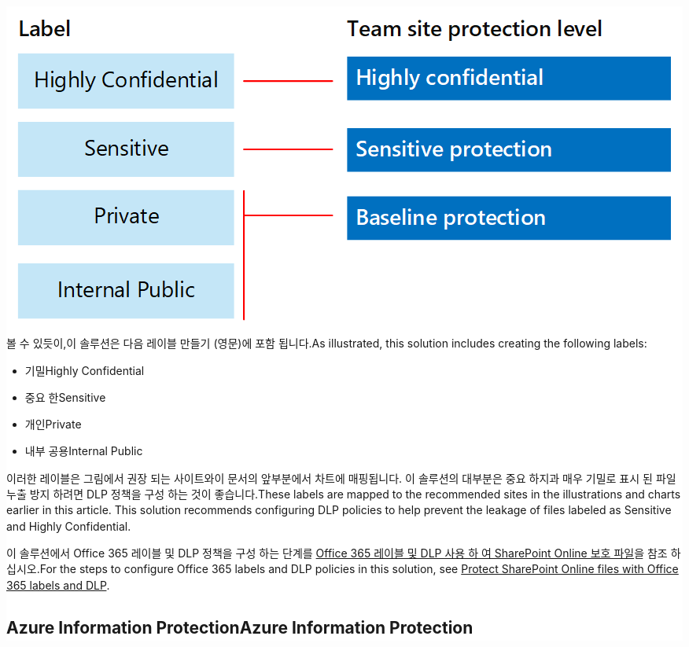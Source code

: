 ![SharePoint 사이트에 대한 권장 구성](images/7fed0126-ab4a-4480-922c-681970642339.png)
  
<span data-ttu-id="63a0d-238">볼 수 있듯이,이 솔루션은 다음 레이블 만들기 (영문)에 포함 됩니다.</span><span class="sxs-lookup"><span data-stu-id="63a0d-238">As illustrated, this solution includes creating the following labels:</span></span>
  
- <span data-ttu-id="63a0d-239">기밀</span><span class="sxs-lookup"><span data-stu-id="63a0d-239">Highly Confidential</span></span>
    
- <span data-ttu-id="63a0d-240">중요 한</span><span class="sxs-lookup"><span data-stu-id="63a0d-240">Sensitive</span></span>
    
- <span data-ttu-id="63a0d-241">개인</span><span class="sxs-lookup"><span data-stu-id="63a0d-241">Private</span></span>
    
- <span data-ttu-id="63a0d-242">내부 공용</span><span class="sxs-lookup"><span data-stu-id="63a0d-242">Internal Public</span></span>
    
<span data-ttu-id="63a0d-p127">이러한 레이블은 그림에서 권장 되는 사이트와이 문서의 앞부분에서 차트에 매핑됩니다. 이 솔루션의 대부분은 중요 하지과 매우 기밀로 표시 된 파일 누출 방지 하려면 DLP 정책을 구성 하는 것이 좋습니다.</span><span class="sxs-lookup"><span data-stu-id="63a0d-p127">These labels are mapped to the recommended sites in the illustrations and charts earlier in this article. This solution recommends configuring DLP policies to help prevent the leakage of files labeled as Sensitive and Highly Confidential.</span></span>
  
<span data-ttu-id="63a0d-245">이 솔루션에서 Office 365 레이블 및 DLP 정책을 구성 하는 단계를 [Office 365 레이블 및 DLP 사용 하 여 SharePoint Online 보호 파일](protect-sharepoint-online-files-with-office-365-labels-and-dlp.md)을 참조 하십시오.</span><span class="sxs-lookup"><span data-stu-id="63a0d-245">For the steps to configure Office 365 labels and DLP policies in this solution, see [Protect SharePoint Online files with Office 365 labels and DLP](protect-sharepoint-online-files-with-office-365-labels-and-dlp.md).</span></span>
  
## <a name="azure-information-protection"></a><span data-ttu-id="63a0d-246">Azure Information Protection</span><span class="sxs-lookup"><span data-stu-id="63a0d-246">Azure Information Protection</span></span>
